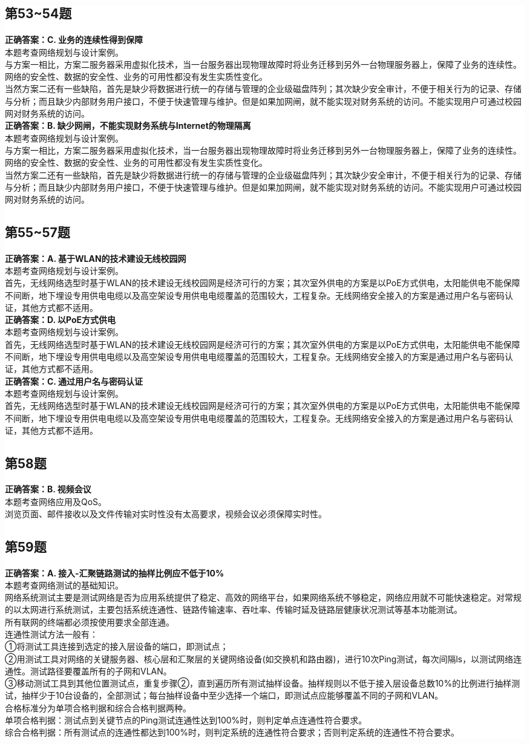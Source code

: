 
## 第53~54题 ##

**正确答案：C. 业务的连续性得到保障**  
本题考查网络规划与设计案例。  
与方案一相比，方案二服务器采用虚拟化技术，当一台服务器出现物理故障时将业务迁移到另外一台物理服务器上，保障了业务的连续性。网络的安全性、数据的安全性、业务的可用性都没有发生实质性变化。  
当然方案二还有一些缺陷，首先是缺少将数据进行统一的存储与管理的企业级磁盘阵列；其次缺少安全审计，不便于相关行为的记录、存储与分析；而且缺少内部财务用户接口，不便于快速管理与维护。但是如果加网闸，就不能实现对财务系统的访问。不能实现用户可通过校园网对财务系统的访问。  
**正确答案：B. 缺少网闸，不能实现财务系统与Internet的物理隔离**  
本题考查网络规划与设计案例。  
与方案一相比，方案二服务器采用虚拟化技术，当一台服务器出现物理故障时将业务迁移到另外一台物理服务器上，保障了业务的连续性。网络的安全性、数据的安全性、业务的可用性都没有发生实质性变化。  
当然方案二还有一些缺陷，首先是缺少将数据进行统一的存储与管理的企业级磁盘阵列；其次缺少安全审计，不便于相关行为的记录、存储与分析；而且缺少内部财务用户接口，不便于快速管理与维护。但是如果加网闸，就不能实现对财务系统的访问。不能实现用户可通过校园网对财务系统的访问。  


## 第55~57题 ##

**正确答案：A. 基于WLAN的技术建设无线校园网**  
本题考查网络规划与设计案例。  
首先，无线网络选型时基于WLAN的技术建设无线校园网是经济可行的方案；其次室外供电的方案是以PoE方式供电，太阳能供电不能保障不间断，地下埋设专用供电电缆以及高空架设专用供电电缆覆盖的范围较大，工程复杂。无线网络安全接入的方案是通过用户名与密码认证，其他方式都不适用。  
**正确答案：D. 以PoE方式供电**  
本题考查网络规划与设计案例。  
首先，无线网络选型时基于WLAN的技术建设无线校园网是经济可行的方案；其次室外供电的方案是以PoE方式供电，太阳能供电不能保障不间断，地下埋设专用供电电缆以及高空架设专用供电电缆覆盖的范围较大，工程复杂。无线网络安全接入的方案是通过用户名与密码认证，其他方式都不适用。  
**正确答案：C. 通过用户名与密码认证**  
本题考查网络规划与设计案例。  
首先，无线网络选型时基于WLAN的技术建设无线校园网是经济可行的方案；其次室外供电的方案是以PoE方式供电，太阳能供电不能保障不间断，地下埋设专用供电电缆以及高空架设专用供电电缆覆盖的范围较大，工程复杂。无线网络安全接入的方案是通过用户名与密码认证，其他方式都不适用。  


## 第58题 ##

**正确答案：B. 视频会议**  
本题考查网络应用及QoS。  
浏览页面、邮件接收以及文件传输对实时性没有太高要求，视频会议必须保障实时性。  


## 第59题 ##

**正确答案：A. 接入-汇聚链路测试的抽样比例应不低于10%**  
本题考查网络测试的基础知识。  
网络系统测试主要是测试网络是否为应用系统提供了稳定、高效的网络平台，如果网络系统不够稳定，网络应用就不可能快速稳定。对常规的以太网进行系统测试，主要包括系统连通性、链路传输速率、吞吐率、传输时延及链路层健康状况测试等基本功能测试。  
所有联网的终端都必须按使用要求全部连通。  
连通性测试方法一般有：  
①将测试工具连接到选定的接入层设备的端口，即测试点；  
②用测试工具对网络的关键服务器、核心层和汇聚层的关键网络设备(如交换机和路由器)，进行10次Ping测试，每次间隔ls，以测试网络连通性。测试路径要覆盖所有的子网和VLAN。  
③移动测试工具到其他位置测试点，重复步骤②，直到遍历所有测试抽样设备。抽样规则以不低于接入层设备总数10%的比例进行抽样测试，抽样少于10台设备的，全部测试；每台抽样设备中至少选择一个端口，即测试点应能够覆盖不同的子网和VLAN。  
合格标准分为单项合格判据和综合合格判据两种。  
单项合格判据：测试点到关键节点的Ping测试连通性达到100%时，则判定单点连通性符合要求。  
综合合格判据：所有测试点的连通性都达到100%时，则判定系统的连通性符合要求；否则判定系统的连通性不符合要求。  

